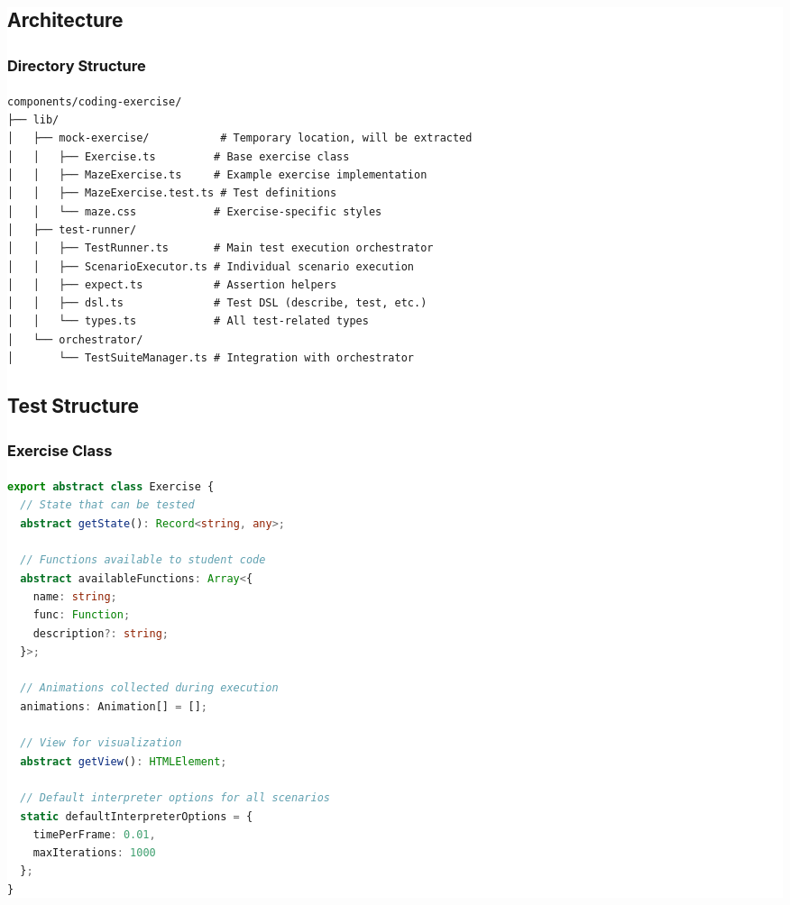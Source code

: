 ## Architecture

### Directory Structure

```
components/coding-exercise/
├── lib/
│   ├── mock-exercise/           # Temporary location, will be extracted
│   │   ├── Exercise.ts         # Base exercise class
│   │   ├── MazeExercise.ts     # Example exercise implementation
│   │   ├── MazeExercise.test.ts # Test definitions
│   │   └── maze.css            # Exercise-specific styles
│   ├── test-runner/
│   │   ├── TestRunner.ts       # Main test execution orchestrator
│   │   ├── ScenarioExecutor.ts # Individual scenario execution
│   │   ├── expect.ts           # Assertion helpers
│   │   ├── dsl.ts              # Test DSL (describe, test, etc.)
│   │   └── types.ts            # All test-related types
│   └── orchestrator/
│       └── TestSuiteManager.ts # Integration with orchestrator
```

## Test Structure

### Exercise Class

```typescript
export abstract class Exercise {
  // State that can be tested
  abstract getState(): Record<string, any>;

  // Functions available to student code
  abstract availableFunctions: Array<{
    name: string;
    func: Function;
    description?: string;
  }>;

  // Animations collected during execution
  animations: Animation[] = [];

  // View for visualization
  abstract getView(): HTMLElement;

  // Default interpreter options for all scenarios
  static defaultInterpreterOptions = {
    timePerFrame: 0.01,
    maxIterations: 1000
  };
}
```
